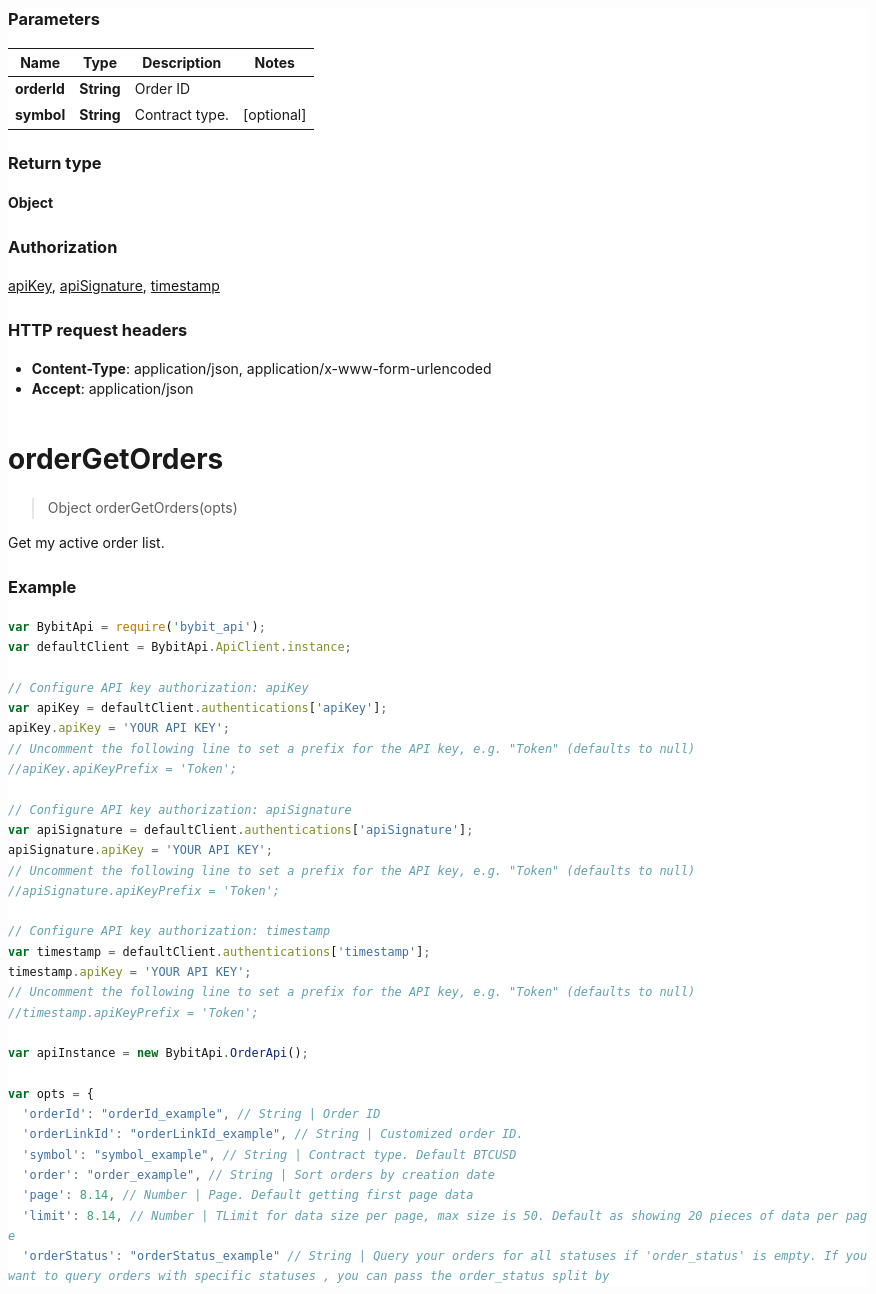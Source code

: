 ### Parameters

Name | Type | Description  | Notes
------------- | ------------- | ------------- | -------------
 **orderId** | **String**| Order ID | 
 **symbol** | **String**| Contract type. | [optional] 

### Return type

**Object**

### Authorization

[apiKey](../README.md#apiKey), [apiSignature](../README.md#apiSignature), [timestamp](../README.md#timestamp)

### HTTP request headers

 - **Content-Type**: application/json, application/x-www-form-urlencoded
 - **Accept**: application/json

<a name="orderGetOrders"></a>
# **orderGetOrders**
> Object orderGetOrders(opts)

Get my active order list.

### Example
```javascript
var BybitApi = require('bybit_api');
var defaultClient = BybitApi.ApiClient.instance;

// Configure API key authorization: apiKey
var apiKey = defaultClient.authentications['apiKey'];
apiKey.apiKey = 'YOUR API KEY';
// Uncomment the following line to set a prefix for the API key, e.g. "Token" (defaults to null)
//apiKey.apiKeyPrefix = 'Token';

// Configure API key authorization: apiSignature
var apiSignature = defaultClient.authentications['apiSignature'];
apiSignature.apiKey = 'YOUR API KEY';
// Uncomment the following line to set a prefix for the API key, e.g. "Token" (defaults to null)
//apiSignature.apiKeyPrefix = 'Token';

// Configure API key authorization: timestamp
var timestamp = defaultClient.authentications['timestamp'];
timestamp.apiKey = 'YOUR API KEY';
// Uncomment the following line to set a prefix for the API key, e.g. "Token" (defaults to null)
//timestamp.apiKeyPrefix = 'Token';

var apiInstance = new BybitApi.OrderApi();

var opts = { 
  'orderId': "orderId_example", // String | Order ID
  'orderLinkId': "orderLinkId_example", // String | Customized order ID.
  'symbol': "symbol_example", // String | Contract type. Default BTCUSD
  'order': "order_example", // String | Sort orders by creation date
  'page': 8.14, // Number | Page. Default getting first page data
  'limit': 8.14, // Number | TLimit for data size per page, max size is 50. Default as showing 20 pieces of data per page
  'orderStatus': "orderStatus_example" // String | Query your orders for all statuses if 'order_status' is empty. If you want to query orders with specific statuses , you can pass the order_status split by
```